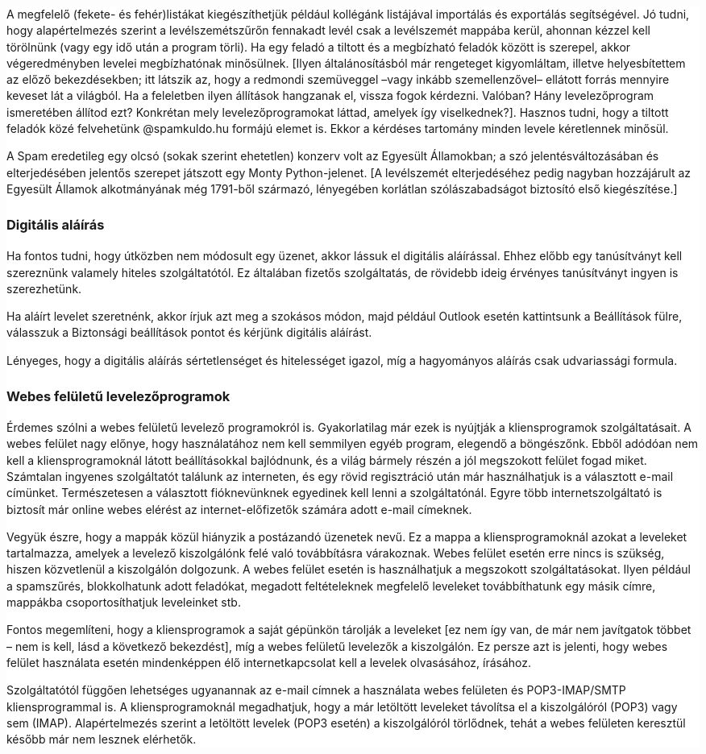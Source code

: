 A megfelelő (fekete- és fehér)listákat kiegészíthetjük például kollégánk listájával importálás és exportálás segítségével. Jó tudni, hogy alapértelmezés szerint a levélszemétszűrőn fennakadt levél csak a levélszemét mappába kerül, ahonnan kézzel kell törölnünk (vagy egy idő után a program törli). Ha egy feladó a tiltott és a megbízható feladók között is szerepel, akkor végeredményben levelei megbízhatónak minősülnek. [Ilyen általánosításból már rengeteget kigyomláltam, illetve helyesbítettem az előző bekezdésekben; itt látszik az, hogy a redmondi szemüveggel –vagy inkább szemellenzővel– ellátott forrás mennyire keveset lát a világból. Ha a feleletben ilyen állítások hangzanak el, vissza fogok kérdezni. Valóban? Hány levelezőprogram ismeretében állítod ezt? Konkrétan mely levelezőprogramokat láttad, amelyek így viselkednek?]. Hasznos tudni, hogy a tiltott feladók közé felvehetünk @spamkuldo.hu formájú elemet is. Ekkor a kérdéses tartomány minden levele kéretlennek minősül.

A Spam eredetileg egy olcsó (sokak szerint ehetetlen) konzerv volt az Egyesült Államokban; a szó jelentésváltozásában és elterjedésében jelentős szerepet játszott egy Monty Python-jelenet. [A levélszemét elterjedéséhez pedig nagyban hozzájárult az Egyesült Államok alkotmányának még 1791-ből származó, lényegében korlátlan szólászabadságot biztosító első kiegészítése.]

### Digitális aláírás

Ha fontos tudni, hogy útközben nem módosult egy üzenet, akkor lássuk el digitális aláírással. Ehhez előbb egy tanúsítványt kell szereznünk valamely hiteles szolgáltatótól. Ez általában fizetős szolgáltatás, de rövidebb ideig érvényes tanúsítványt ingyen is szerezhetünk.

Ha aláírt levelet szeretnénk, akkor írjuk azt meg a szokásos módon, majd például Outlook esetén kattintsunk a Beállítások fülre, válasszuk a Biztonsági beállítások pontot és kérjünk digitális aláírást.

Lényeges, hogy a digitális aláírás sértetlenséget és hitelességet igazol, míg a hagyományos aláírás csak udvariassági formula.

### Webes felületű levelezőprogramok

Érdemes szólni a webes felületű levelező programokról is. Gyakorlatilag már ezek is nyújtják a kliensprogramok szolgáltatásait. A webes felület nagy előnye, hogy használatához nem kell semmilyen egyéb program, elegendő a böngészőnk. Ebből adódóan nem kell a kliensprogramoknál látott beállításokkal bajlódnunk, és a világ bármely részén a jól megszokott felület fogad miket. Számtalan ingyenes szolgáltatót találunk az interneten, és egy rövid regisztráció után már használhatjuk is a választott e-mail címünket. Természetesen a választott fióknevünknek egyedinek kell lenni a szolgáltatónál. Egyre több internetszolgáltató is biztosít már online webes elérést az internet-előfizetők számára adott e-mail címeknek.

Vegyük észre, hogy a mappák közül hiányzik a postázandó üzenetek nevű. Ez a mappa a kliensprogramoknál azokat a leveleket tartalmazza, amelyek a levelező kiszolgálónk felé való továbbításra várakoznak. Webes felület esetén erre nincs is szükség, hiszen közvetlenül a kiszolgálón dolgozunk. A webes felület esetén is használhatjuk a megszokott szolgáltatásokat. Ilyen például a spamszűrés, blokkolhatunk adott feladókat, megadott feltételeknek megfelelő leveleket továbbíthatunk egy másik címre, mappákba csoportosíthatjuk leveleinket stb.

Fontos megemlíteni, hogy a kliensprogramok a saját gépünkön tárolják a leveleket [ez nem így van, de már nem javítgatok többet – nem is kell, lásd a következő bekezdést], míg a webes felületű levelezők a kiszolgálón. Ez persze azt is jelenti, hogy webes felület használata esetén mindenképpen élő internetkapcsolat kell a levelek olvasásához, írásához.

Szolgáltatótól függően lehetséges ugyanannak az e-mail címnek a használata webes felületen és POP3-IMAP/SMTP kliensprogrammal is. A kliensprogramoknál megadhatjuk, hogy a már letöltött leveleket távolítsa el a kiszolgálóról (POP3) vagy sem (IMAP). Alapértelmezés szerint a letöltött levelek (POP3 esetén) a kiszolgálóról törlődnek, tehát a webes felületen keresztül később már nem lesznek elérhetők.
